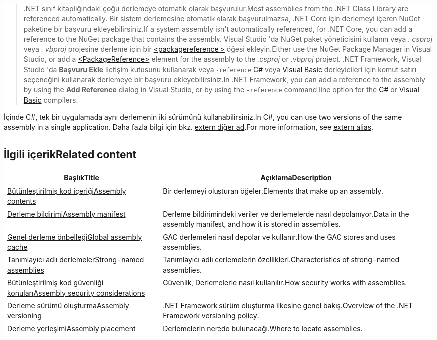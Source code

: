 > <span data-ttu-id="2ffa8-184">.NET sınıf kitaplığındaki çoğu derlemeye otomatik olarak başvurulur.</span><span class="sxs-lookup"><span data-stu-id="2ffa8-184">Most assemblies from the .NET Class Library are referenced automatically.</span></span> <span data-ttu-id="2ffa8-185">Bir sistem derlemesine otomatik olarak başvurulmazsa, .NET Core için derlemeyi içeren NuGet paketine bir başvuru ekleyebilirsiniz.</span><span class="sxs-lookup"><span data-stu-id="2ffa8-185">If a system assembly isn't automatically referenced, for .NET Core, you can add a reference to the NuGet package that contains the assembly.</span></span> <span data-ttu-id="2ffa8-186">Visual Studio 'da NuGet paket yöneticisini kullanın veya *. csproj* veya *. vbproj* projesine derleme için bir [ \<packagereference >](../../core/tools/dependencies.md#the-new-packagereference-element) öğesi ekleyin.</span><span class="sxs-lookup"><span data-stu-id="2ffa8-186">Either use the NuGet Package Manager in Visual Studio, or add a [\<PackageReference>](../../core/tools/dependencies.md#the-new-packagereference-element) element for the assembly to the *.csproj* or *.vbproj* project.</span></span> <span data-ttu-id="2ffa8-187">.NET Framework, Visual Studio 'da **Başvuru Ekle** iletişim kutusunu kullanarak veya `-reference` [C#](../../csharp/language-reference/compiler-options/reference-compiler-option.md) veya [Visual Basic](../../visual-basic/reference/command-line-compiler/reference.md) derleyicileri için komut satırı seçeneğini kullanarak derlemeye bir başvuru ekleyebilirsiniz.</span><span class="sxs-lookup"><span data-stu-id="2ffa8-187">In .NET Framework, you can add a reference to the assembly by using the **Add Reference** dialog in Visual Studio, or by using the `-reference` command line option for the [C#](../../csharp/language-reference/compiler-options/reference-compiler-option.md) or [Visual Basic](../../visual-basic/reference/command-line-compiler/reference.md) compilers.</span></span>

<span data-ttu-id="2ffa8-188">İçinde C#, tek bir uygulamada aynı derlemenin iki sürümünü kullanabilirsiniz.</span><span class="sxs-lookup"><span data-stu-id="2ffa8-188">In C#, you can use two versions of the same assembly in a single application.</span></span> <span data-ttu-id="2ffa8-189">Daha fazla bilgi için bkz. [extern diğer ad](../../csharp/language-reference/keywords/extern-alias.md).</span><span class="sxs-lookup"><span data-stu-id="2ffa8-189">For more information, see [extern alias](../../csharp/language-reference/keywords/extern-alias.md).</span></span>

## <a name="related-content"></a><span data-ttu-id="2ffa8-190">İlgili içerik</span><span class="sxs-lookup"><span data-stu-id="2ffa8-190">Related content</span></span>
  
|<span data-ttu-id="2ffa8-191">Başlık</span><span class="sxs-lookup"><span data-stu-id="2ffa8-191">Title</span></span>|<span data-ttu-id="2ffa8-192">Açıklama</span><span class="sxs-lookup"><span data-stu-id="2ffa8-192">Description</span></span>|  
|-----------|-----------------|  
|[<span data-ttu-id="2ffa8-193">Bütünleştirilmiş kod içeriği</span><span class="sxs-lookup"><span data-stu-id="2ffa8-193">Assembly contents</span></span>](contents.md)|<span data-ttu-id="2ffa8-194">Bir derlemeyi oluşturan öğeler.</span><span class="sxs-lookup"><span data-stu-id="2ffa8-194">Elements that make up an assembly.</span></span>|  
|[<span data-ttu-id="2ffa8-195">Derleme bildirimi</span><span class="sxs-lookup"><span data-stu-id="2ffa8-195">Assembly manifest</span></span>](manifest.md)|<span data-ttu-id="2ffa8-196">Derleme bildirimindeki veriler ve derlemelerde nasıl depolanıyor.</span><span class="sxs-lookup"><span data-stu-id="2ffa8-196">Data in the assembly manifest, and how it is stored in assemblies.</span></span>|  
|[<span data-ttu-id="2ffa8-197">Genel derleme önbelleği</span><span class="sxs-lookup"><span data-stu-id="2ffa8-197">Global assembly cache</span></span>](../../framework/app-domains/gac.md)|<span data-ttu-id="2ffa8-198">GAC derlemeleri nasıl depolar ve kullanır.</span><span class="sxs-lookup"><span data-stu-id="2ffa8-198">How the GAC stores and uses assemblies.</span></span>|  
|[<span data-ttu-id="2ffa8-199">Tanımlayıcı adlı derlemeler</span><span class="sxs-lookup"><span data-stu-id="2ffa8-199">Strong-named assemblies</span></span>](strong-named.md)|<span data-ttu-id="2ffa8-200">Tanımlayıcı adlı derlemelerin özellikleri.</span><span class="sxs-lookup"><span data-stu-id="2ffa8-200">Characteristics of strong-named assemblies.</span></span>|  
|[<span data-ttu-id="2ffa8-201">Bütünleştirilmiş kod güvenliği konuları</span><span class="sxs-lookup"><span data-stu-id="2ffa8-201">Assembly security considerations</span></span>](security-considerations.md)|<span data-ttu-id="2ffa8-202">Güvenlik, Derlemelerle nasıl kullanılır.</span><span class="sxs-lookup"><span data-stu-id="2ffa8-202">How security works with assemblies.</span></span>|  
|[<span data-ttu-id="2ffa8-203">Derleme sürümü oluşturma</span><span class="sxs-lookup"><span data-stu-id="2ffa8-203">Assembly versioning</span></span>](versioning.md)|<span data-ttu-id="2ffa8-204">.NET Framework sürüm oluşturma ilkesine genel bakış.</span><span class="sxs-lookup"><span data-stu-id="2ffa8-204">Overview of the .NET Framework versioning policy.</span></span>|  
|[<span data-ttu-id="2ffa8-205">Derleme yerleşimi</span><span class="sxs-lookup"><span data-stu-id="2ffa8-205">Assembly placement</span></span>](../../framework/app-domains/assembly-placement.md)|<span data-ttu-id="2ffa8-206">Derlemelerin nerede bulunacağı.</span><span class="sxs-lookup"><span data-stu-id="2ffa8-206">Where to locate assemblies.</span></span>|  
